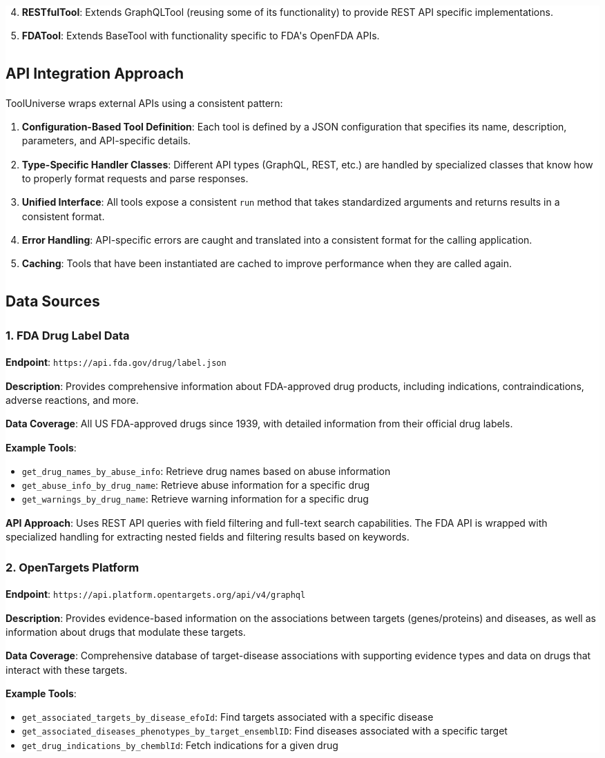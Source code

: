 4. **RESTfulTool**: Extends GraphQLTool (reusing some of its functionality) to provide REST API specific implementations.

5. **FDATool**: Extends BaseTool with functionality specific to FDA's OpenFDA APIs.

## API Integration Approach

ToolUniverse wraps external APIs using a consistent pattern:

1. **Configuration-Based Tool Definition**: Each tool is defined by a JSON configuration that specifies its name, description, parameters, and API-specific details.

2. **Type-Specific Handler Classes**: Different API types (GraphQL, REST, etc.) are handled by specialized classes that know how to properly format requests and parse responses.

3. **Unified Interface**: All tools expose a consistent `run` method that takes standardized arguments and returns results in a consistent format.

4. **Error Handling**: API-specific errors are caught and translated into a consistent format for the calling application.

5. **Caching**: Tools that have been instantiated are cached to improve performance when they are called again.

## Data Sources

### 1. FDA Drug Label Data

**Endpoint**: `https://api.fda.gov/drug/label.json`

**Description**: Provides comprehensive information about FDA-approved drug products, including indications, contraindications, adverse reactions, and more.

**Data Coverage**: All US FDA-approved drugs since 1939, with detailed information from their official drug labels.

**Example Tools**:
- `get_drug_names_by_abuse_info`: Retrieve drug names based on abuse information
- `get_abuse_info_by_drug_name`: Retrieve abuse information for a specific drug
- `get_warnings_by_drug_name`: Retrieve warning information for a specific drug

**API Approach**: Uses REST API queries with field filtering and full-text search capabilities. The FDA API is wrapped with specialized handling for extracting nested fields and filtering results based on keywords.

### 2. OpenTargets Platform

**Endpoint**: `https://api.platform.opentargets.org/api/v4/graphql`

**Description**: Provides evidence-based information on the associations between targets (genes/proteins) and diseases, as well as information about drugs that modulate these targets.

**Data Coverage**: Comprehensive database of target-disease associations with supporting evidence types and data on drugs that interact with these targets.

**Example Tools**:
- `get_associated_targets_by_disease_efoId`: Find targets associated with a specific disease
- `get_associated_diseases_phenotypes_by_target_ensemblID`: Find diseases associated with a specific target
- `get_drug_indications_by_chemblId`: Fetch indications for a given drug
